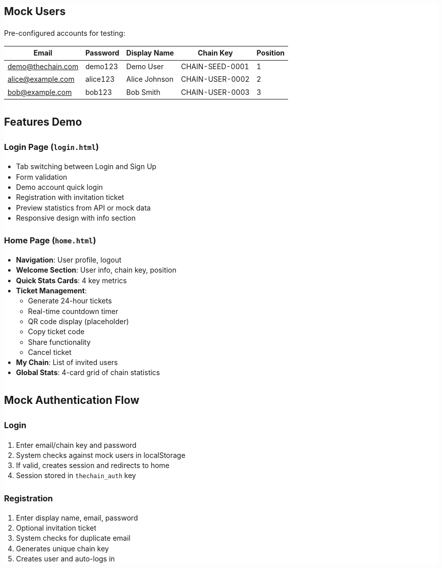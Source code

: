 ## Mock Users

Pre-configured accounts for testing:

| Email | Password | Display Name | Chain Key | Position |
|-------|----------|--------------|-----------|----------|
| demo@thechain.com | demo123 | Demo User | CHAIN-SEED-0001 | 1 |
| alice@example.com | alice123 | Alice Johnson | CHAIN-USER-0002 | 2 |
| bob@example.com | bob123 | Bob Smith | CHAIN-USER-0003 | 3 |

## Features Demo

### Login Page (`login.html`)
- Tab switching between Login and Sign Up
- Form validation
- Demo account quick login
- Registration with invitation ticket
- Preview statistics from API or mock data
- Responsive design with info section

### Home Page (`home.html`)
- **Navigation**: User profile, logout
- **Welcome Section**: User info, chain key, position
- **Quick Stats Cards**: 4 key metrics
- **Ticket Management**:
  - Generate 24-hour tickets
  - Real-time countdown timer
  - QR code display (placeholder)
  - Copy ticket code
  - Share functionality
  - Cancel ticket
- **My Chain**: List of invited users
- **Global Stats**: 4-card grid of chain statistics

## Mock Authentication Flow

### Login
1. Enter email/chain key and password
2. System checks against mock users in localStorage
3. If valid, creates session and redirects to home
4. Session stored in `thechain_auth` key

### Registration
1. Enter display name, email, password
2. Optional invitation ticket
3. System checks for duplicate email
4. Generates unique chain key
5. Creates user and auto-logs in

